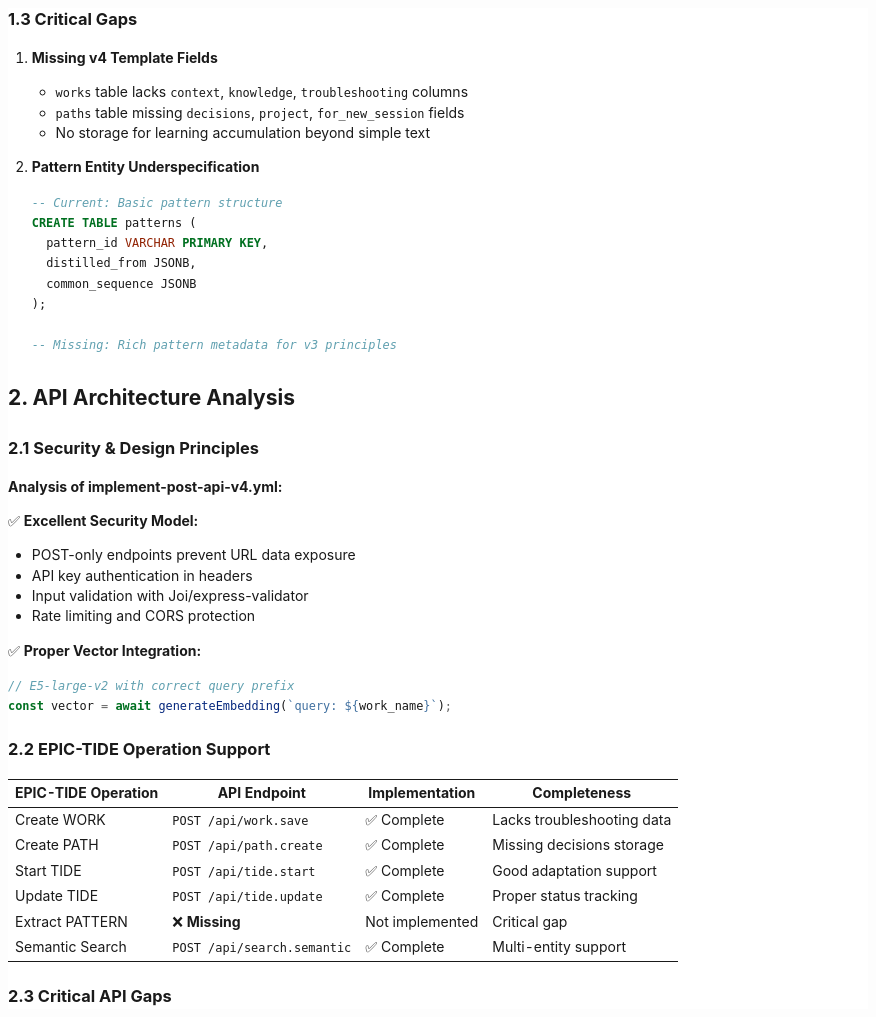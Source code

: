 ### 1.3 Critical Gaps

1. **Missing v4 Template Fields**
   - `works` table lacks `context`, `knowledge`, `troubleshooting` columns
   - `paths` table missing `decisions`, `project`, `for_new_session` fields
   - No storage for learning accumulation beyond simple text

2. **Pattern Entity Underspecification**
   ```sql
   -- Current: Basic pattern structure
   CREATE TABLE patterns (
     pattern_id VARCHAR PRIMARY KEY,
     distilled_from JSONB,
     common_sequence JSONB
   );
   
   -- Missing: Rich pattern metadata for v3 principles
   ```

## 2. API Architecture Analysis

### 2.1 Security & Design Principles

**Analysis of implement-post-api-v4.yml:**

✅ **Excellent Security Model:**
- POST-only endpoints prevent URL data exposure
- API key authentication in headers
- Input validation with Joi/express-validator
- Rate limiting and CORS protection

✅ **Proper Vector Integration:**
```typescript
// E5-large-v2 with correct query prefix
const vector = await generateEmbedding(`query: ${work_name}`);
```

### 2.2 EPIC-TIDE Operation Support

| EPIC-TIDE Operation | API Endpoint | Implementation | Completeness |
|---------------------|--------------|----------------|--------------|
| Create WORK | `POST /api/work.save` | ✅ Complete | Lacks troubleshooting data |
| Create PATH | `POST /api/path.create` | ✅ Complete | Missing decisions storage |
| Start TIDE | `POST /api/tide.start` | ✅ Complete | Good adaptation support |
| Update TIDE | `POST /api/tide.update` | ✅ Complete | Proper status tracking |
| Extract PATTERN | ❌ **Missing** | Not implemented | Critical gap |
| Semantic Search | `POST /api/search.semantic` | ✅ Complete | Multi-entity support |

### 2.3 Critical API Gaps

